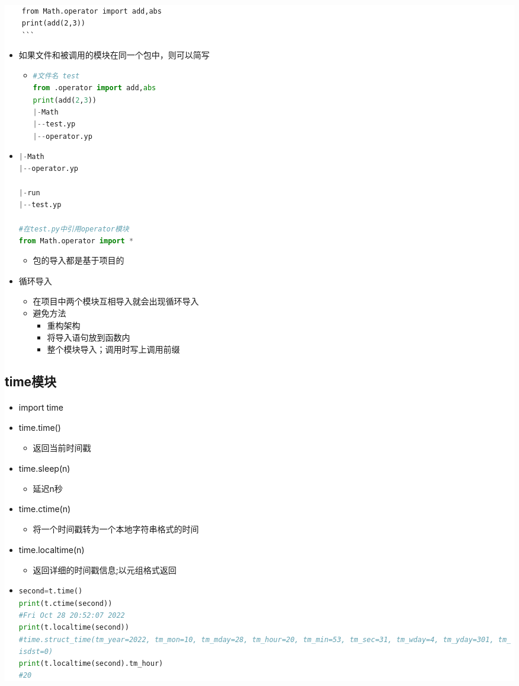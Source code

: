         from Math.operator import add,abs
        print(add(2,3))
        ```

*   如果文件和被调用的模块在同一个包中，则可以简写

    *   ```python
        #文件名 test
        from .operator import add,abs
        print(add(2,3))
        |-Math
        |--test.yp
        |--operator.yp
        ```

*   ```python
    |-Math
    |--operator.yp
    
    |-run
    |--test.yp
    
    #在test.py中引用operator模块
    from Math.operator import *
    ```

    *   包的导入都是基于项目的

*   循环导入
    *   在项目中两个模块互相导入就会出现循环导入
    *   避免方法
        *   重构架构
        *   将导入语句放到函数内
        *   整个模块导入；调用时写上调用前缀



 

## time模块

-   import time

-   time.time()
    -   返回当前时间戳

-   time.sleep(n)
    -   延迟n秒

-   time.ctime(n)

    -   将一个时间戳转为一个本地字符串格式的时间

-   time.localtime(n)

    -   返回详细的时间戳信息;以元组格式返回

-   ```python
    second=t.time()
    print(t.ctime(second))
    #Fri Oct 28 20:52:07 2022
    print(t.localtime(second))
    #time.struct_time(tm_year=2022, tm_mon=10, tm_mday=28, tm_hour=20, tm_min=53, tm_sec=31, tm_wday=4, tm_yday=301, tm_isdst=0)
    print(t.localtime(second).tm_hour)
    #20
    ```
